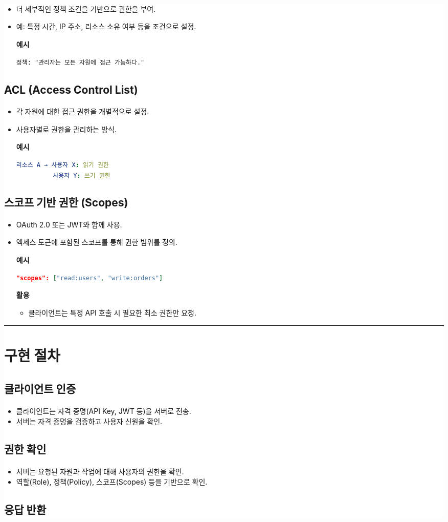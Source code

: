 - 더 세부적인 정책 조건을 기반으로 권한을 부여.
- 예: 특정 시간, IP 주소, 리소스 소유 여부 등을 조건으로 설정.
    
    **예시**
    
    ```arduino
    정책: "관리자는 모든 자원에 접근 가능하다."
    ```
    

## **ACL (Access Control List)**

- 각 자원에 대한 접근 권한을 개별적으로 설정.
- 사용자별로 권한을 관리하는 방식.
    
    **예시**
    
    ```yaml
    리소스 A → 사용자 X: 읽기 권한
              사용자 Y: 쓰기 권한
    ```
    

## **스코프 기반 권한 (Scopes)**

- OAuth 2.0 또는 JWT와 함께 사용.
- 엑세스 토큰에 포함된 스코프를 통해 권한 범위를 정의.
    
    **예시**
    
    ```json
    "scopes": ["read:users", "write:orders"]
    ```
    
    **활용**
    
    - 클라이언트는 특정 API 호출 시 필요한 최소 권한만 요청.

---

# 구현 절차

## **클라이언트 인증**

- 클라이언트는 자격 증명(API Key, JWT 등)을 서버로 전송.
- 서버는 자격 증명을 검증하고 사용자 신원을 확인.

## **권한 확인**

- 서버는 요청된 자원과 작업에 대해 사용자의 권한을 확인.
- 역할(Role), 정책(Policy), 스코프(Scopes) 등을 기반으로 확인.

## **응답 반환**
